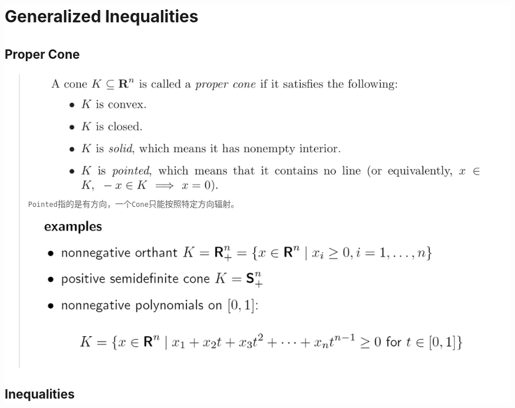 

# Generalized Inequalities
## Proper Cone
> ![image.png](./_Convexity.assets/20231023_2247527255.png)
> `Pointed`指的是有方向，一个`Cone`只能按照特定方向辐射。
> ![image.png](./_Convexity.assets/20231023_2247534948.png)



## Inequalities